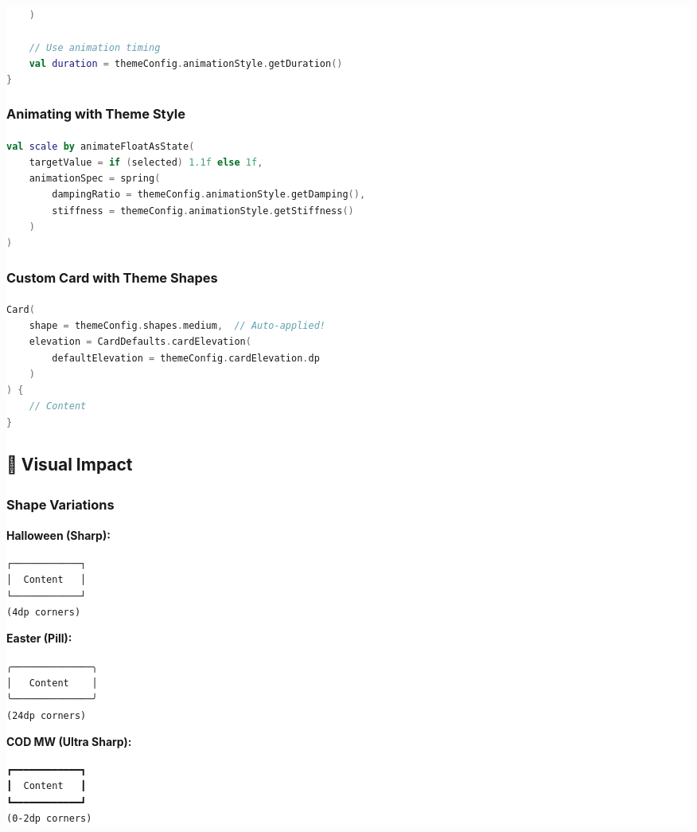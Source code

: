 ```kotlin
    )
    
    // Use animation timing
    val duration = themeConfig.animationStyle.getDuration()
}
```

### Animating with Theme Style
```kotlin
val scale by animateFloatAsState(
    targetValue = if (selected) 1.1f else 1f,
    animationSpec = spring(
        dampingRatio = themeConfig.animationStyle.getDamping(),
        stiffness = themeConfig.animationStyle.getStiffness()
    )
)
```

### Custom Card with Theme Shapes
```kotlin
Card(
    shape = themeConfig.shapes.medium,  // Auto-applied!
    elevation = CardDefaults.cardElevation(
        defaultElevation = themeConfig.cardElevation.dp
    )
) {
    // Content
}
```

## 🎨 Visual Impact

### Shape Variations
**Halloween (Sharp):**
```
┌────────────┐
│  Content   │
└────────────┘
(4dp corners)
```

**Easter (Pill):**
```
╭──────────────╮
│   Content    │
╰──────────────╯
(24dp corners)
```

**COD MW (Ultra Sharp):**
```
┏━━━━━━━━━━━━┓
┃  Content   ┃
┗━━━━━━━━━━━━┛
(0-2dp corners)
```
